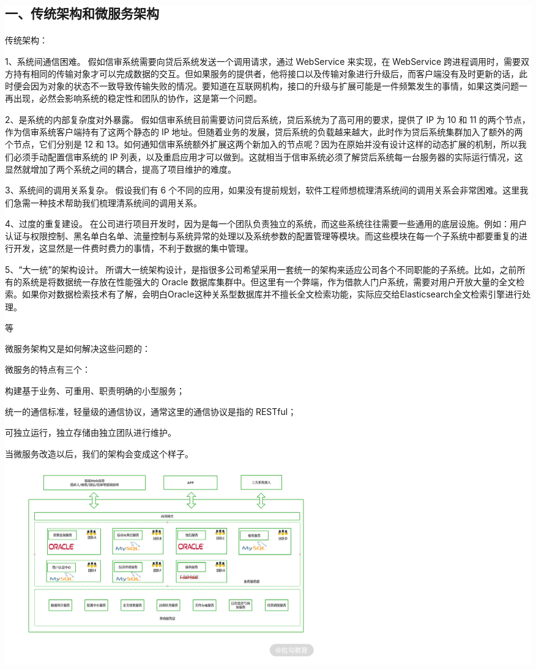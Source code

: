 ## 一、传统架构和微服务架构

传统架构：

1、系统间通信困难。 假如信审系统需要向贷后系统发送一个调用请求，通过 WebService 来实现，在 WebService 跨进程调用时，需要双方持有相同的传输对象才可以完成数据的交互。但如果服务的提供者，他将接口以及传输对象进行升级后，而客户端没有及时更新的话，此时便会因为对象的状态不一致导致传输失败的情况。要知道在互联网机构，接口的升级与扩展可能是一件频繁发生的事情，如果这类问题一再出现，必然会影响系统的稳定性和团队的协作，这是第一个问题。

2、是系统的内部复杂度对外暴露。 假如信审系统目前需要访问贷后系统，贷后系统为了高可用的要求，提供了 IP 为 10 和 11 的两个节点，作为信审系统客户端持有了这两个静态的 IP 地址。但随着业务的发展，贷后系统的负载越来越大，此时作为贷后系统集群加入了额外的两个节点，它们分别是 12 和 13。如何通知信审系统额外扩展这两个新加入的节点呢？因为在原始并没有设计这样的动态扩展的机制，所以我们必须手动配置信审系统的 IP 列表，以及重启应用才可以做到。这就相当于信审系统必须了解贷后系统每一台服务器的实际运行情况，这显然就增加了两个系统之间的耦合，提高了项目维护的难度。

3、系统间的调用关系复杂。 假设我们有 6 个不同的应用，如果没有提前规划，软件工程师想梳理清系统间的调用关系会非常困难。这里我们急需一种技术帮助我们梳理清系统间的调用关系。

4、过度的重复建设。 在公司进行项目开发时，因为是每一个团队负责独立的系统，而这些系统往往需要一些通用的底层设施。例如：用户认证与权限控制、黑名单白名单、流量控制与系统异常的处理以及系统参数的配置管理等模块。而这些模块在每一个子系统中都要重复的进行开发，这显然是一件费时费力的事情，不利于数据的集中管理。

5、“大一统”的架构设计。 所谓大一统架构设计，是指很多公司希望采用一套统一的架构来适应公司各个不同职能的子系统。比如，之前所有的系统是将数据统一存放在性能强大的 Oracle 数据库集群中。但这里有一个弊端，作为借款人门户系统，需要对用户开放大量的全文检索。如果你对数据检索技术有了解，会明白Oracle这种关系型数据库并不擅长全文检索功能，实际应交给Elasticsearch全文检索引擎进行处理。

等

微服务架构又是如何解决这些问题的：

微服务的特点有三个：

构建基于业务、可重用、职责明确的小型服务；

统一的通信标准，轻量级的通信协议，通常这里的通信协议是指的 RESTful；

可独立运行，独立存储由独立团队进行维护。

当微服务改造以后，我们的架构会变成这个样子。

<img src="../img/spring_alibaba1.png" alt="spring_alibaba1" style="zoom:50%;" />
